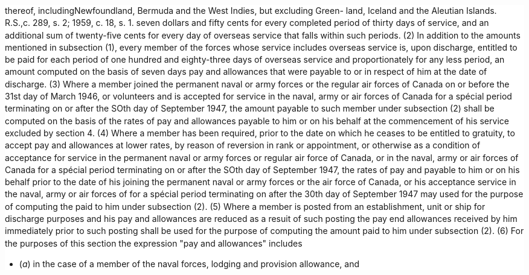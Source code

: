 thereof, includingNewfoundland, Bermuda
and the West Indies, but excluding Green-
land, Iceland and the Aleutian Islands.
R.S.,c. 289, s. 2; 1959, c. 18, s. 1.
seven dollars and fifty cents for every
completed period of thirty days of service,
and an additional sum of twenty-five cents
for every day of overseas service that falls
within such periods.
(2) In addition to the amounts mentioned
in subsection (1), every member of the forces
whose service includes overseas service is,
upon discharge, entitled to be paid for each
period of one hundred and eighty-three days
of overseas service and proportionately for
any less period, an amount computed on the
basis of seven days pay and allowances that
were payable to or in respect of him at the
date of discharge.
(3) Where a member joined the permanent
naval or army forces or the regular air forces
of Canada on or before the 31st day of March
1946, or volunteers and is accepted for service
in the naval, army or air forces of Canada for
a spécial period terminating on or after the
SOth day of September 1947, the amount
payable to such member under subsection (2)
shall be computed on the basis of the rates of
pay and allowances payable to him or on his
behalf at the commencement of his service
excluded by section 4.
(4) Where a member has been required,
prior to the date on which he ceases to be
entitled to gratuity, to accept pay and
allowances at lower rates, by reason of
reversion in rank or appointment, or otherwise
as a condition of acceptance for service in the
permanent naval or army forces or regular air
force of Canada, or in the naval, army or air
forces of Canada for a spécial period
terminating on or after the SOth day of
September 1947, the rates of pay and
payable to him or on his behalf
prior to the date of his joining
the permanent naval or army forces or the
air force of Canada, or his acceptance
service in the naval, army or air forces of
for a spécial period terminating on
after the 30th day of September 1947 may
used for the purpose of computing the
paid to him under subsection (2).
(5) Where a member is posted from an
establishment, unit or ship for discharge
purposes and his pay and allowances are
reduced as a resuit of such posting the pay
end allowances received by him immediately
prior to such posting shall be used for the
purpose of computing the amount paid to
him under subsection (2).
(6) For the purposes of this section the
expression "pay and allowances" includes
  * (_a_) in the case of a member of the naval
forces, lodging and provision allowance,
and